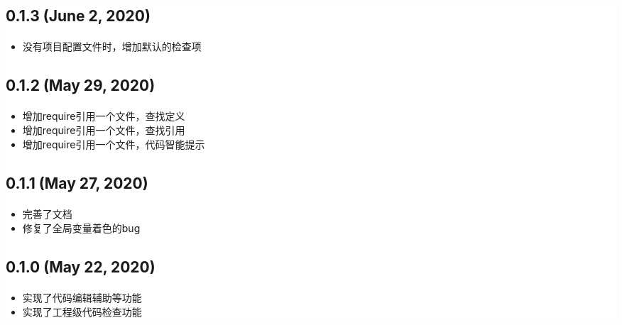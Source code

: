 ## 0.1.3 (June 2, 2020)
+ 没有项目配置文件时，增加默认的检查项

## 0.1.2 (May 29, 2020)

+ 增加require引用一个文件，查找定义
+ 增加require引用一个文件，查找引用
+ 增加require引用一个文件，代码智能提示

## 0.1.1 (May 27, 2020)

+ 完善了文档
+ 修复了全局变量着色的bug


## 0.1.0 (May 22, 2020)

+ 实现了代码编辑辅助等功能
+ 实现了工程级代码检查功能
